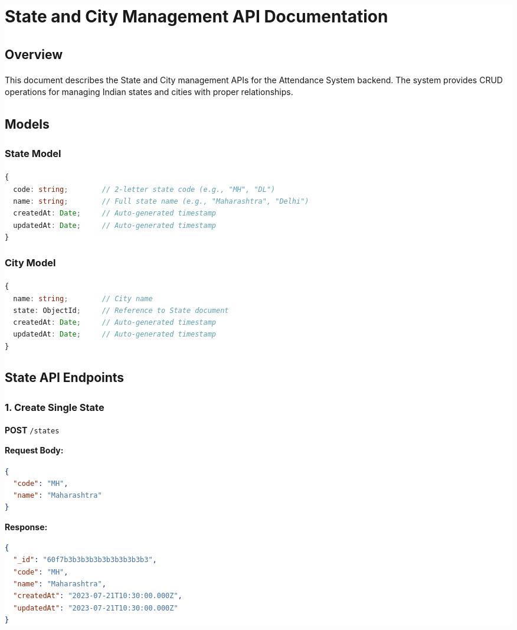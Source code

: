 # State and City Management API Documentation

## Overview
This document describes the State and City management APIs for the Attendance System backend. The system provides CRUD operations for managing Indian states and cities with proper relationships.

## Models

### State Model
```typescript
{
  code: string;        // 2-letter state code (e.g., "MH", "DL")
  name: string;        // Full state name (e.g., "Maharashtra", "Delhi")
  createdAt: Date;     // Auto-generated timestamp
  updatedAt: Date;     // Auto-generated timestamp
}
```

### City Model
```typescript
{
  name: string;        // City name
  state: ObjectId;     // Reference to State document
  createdAt: Date;     // Auto-generated timestamp
  updatedAt: Date;     // Auto-generated timestamp
}
```

## State API Endpoints

### 1. Create Single State
**POST** `/states`

**Request Body:**
```json
{
  "code": "MH",
  "name": "Maharashtra"
}
```

**Response:**
```json
{
  "_id": "60f7b3b3b3b3b3b3b3b3b3b3",
  "code": "MH",
  "name": "Maharashtra",
  "createdAt": "2023-07-21T10:30:00.000Z",
  "updatedAt": "2023-07-21T10:30:00.000Z"
}
```
